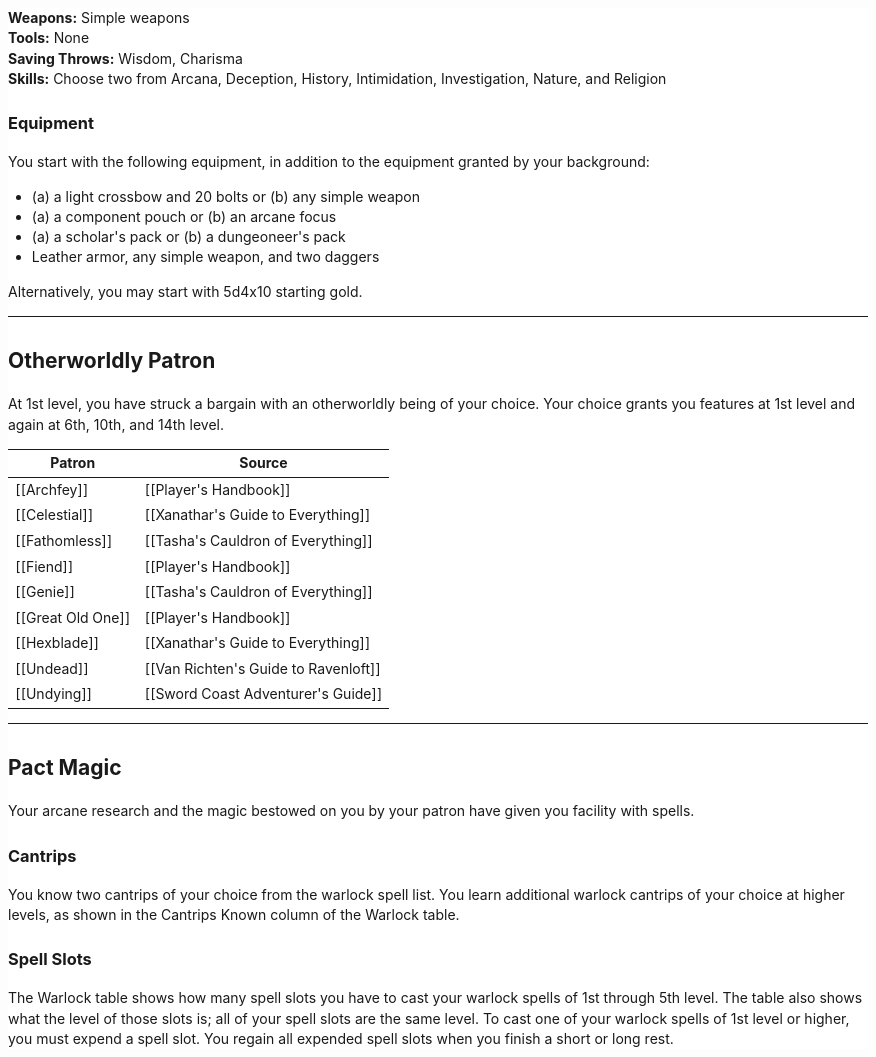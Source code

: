 **Weapons:** Simple weapons  
**Tools:** None  
**Saving Throws:** Wisdom, Charisma  
**Skills:** Choose two from Arcana, Deception, History, Intimidation, Investigation, Nature, and Religion
### Equipment
You start with the following equipment, in addition to the equipment granted by your background:

- (a) a light crossbow and 20 bolts or (b) any simple weapon
- (a) a component pouch or (b) an arcane focus
- (a) a scholar's pack or (b) a dungeoneer's pack
- Leather armor, any simple weapon, and two daggers

Alternatively, you may start with 5d4x10 starting gold.
***
## Otherworldly Patron
At 1st level, you have struck a bargain with an otherworldly being of your choice. Your choice grants you features at 1st level and again at 6th, 10th, and 14th level.

| Patron            | Source                               |
| ----------------- | ------------------------------------ |
| [[Archfey]]       | [[Player's Handbook]]                |
| [[Celestial]]     | [[Xanathar's Guide to Everything]]   |
| [[Fathomless]]    | [[Tasha's Cauldron of Everything]]   |
| [[Fiend]]         | [[Player's Handbook]]                |
| [[Genie]]         | [[Tasha's Cauldron of Everything]]   |
| [[Great Old One]] | [[Player's Handbook]]                |
| [[Hexblade]]      | [[Xanathar's Guide to Everything]]   |
| [[Undead]]        | [[Van Richten's Guide to Ravenloft]] |
| [[Undying]]       | [[Sword Coast Adventurer's Guide]]       |
***
## Pact Magic
Your arcane research and the magic bestowed on you by your patron have given you facility with spells.
### Cantrips
You know two cantrips of your choice from the warlock spell list. You learn additional warlock cantrips of your choice at higher levels, as shown in the Cantrips Known column of the Warlock table.
### Spell Slots
The Warlock table shows how many spell slots you have to cast your warlock spells of 1st through 5th level. The table also shows what the level of those slots is; all of your spell slots are the same level. To cast one of your warlock spells of 1st level or higher, you must expend a spell slot. You regain all expended spell slots when you finish a short or long rest.
